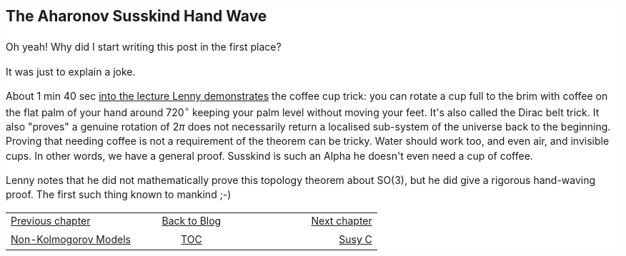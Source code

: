 
## The Aharonov Susskind Hand Wave

Oh yeah! Why did I start writing this post in the first place?

It was just to explain a joke.

About 1 min 40 sec 
[into the lecture Lenny demonstrates](https://youtu.be/-nBOCF0sPgU?t=48) 
the coffee cup trick: you can rotate a cup full to the brim with coffee on the flat 
palm of your hand around $720^\circ$ keeping your palm level without moving your 
feet. It's also called the Dirac belt trick. It also "proves" a genuine rotation of 
$2\pi$ does not necessarily return a localised sub-system of the universe back to the 
beginning. Proving that needing coffee is not a requirement of the theorem can be 
tricky. Water should work too, and even air, and invisible cups. In other words, we 
have a general proof. Susskind is such an Alpha he doesn't even need a cup of coffee. 

Lenny notes that he did not mathematically prove this topology theorem about SO(3), 
but he did give a rigorous hand-waving proof. The first such thing known to mankind ;-)


<table style="border-collapse: collapse; border=0;">
    <colgroup>
       <col span="1" style="width: 35%;">
       <col span="1" style="width: 25%;">
       <col span="1" style="width: 35%;">
    </colgroup>
<tr style="border: 1px solid color:#0f0f0f;">
<td style="border: 1px solid color:#0f0f0f;"><a href="../26_nonkolmogorov">Previous chapter</a></td>
<td style="border: 1px solid color:#0f0f0f; text-align:center;"><a href="../">Back to Blog</a></td>
<td style="border: 1px solid color:#0f0f0f; text-align:right;"><a href="../28_susy">Next chapter</a></td>
</tr>
<tr style="border: 1px solid color:#0f0f0f;">
<td style="border: 1px solid color:#0f0f0f;"><a href="../26_nonkolmogorov">Non-Kolmogorov Models</a></td>
<td style="border: 1px solid color:#0f0f0f; text-align:center;"><a href="../">TOC</a></td>
<td style="border: 1px solid color:#0f0f0f; text-align:right;"><a href="../28_susy">Susy C</a></td>
</tr>
</table>
